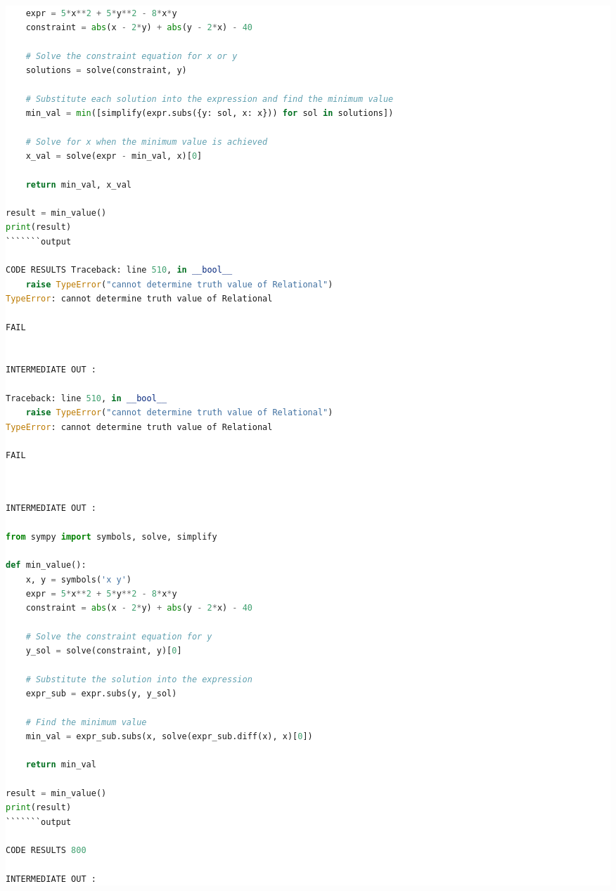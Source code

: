 ```python
    expr = 5*x**2 + 5*y**2 - 8*x*y
    constraint = abs(x - 2*y) + abs(y - 2*x) - 40

    # Solve the constraint equation for x or y
    solutions = solve(constraint, y)

    # Substitute each solution into the expression and find the minimum value
    min_val = min([simplify(expr.subs({y: sol, x: x})) for sol in solutions])

    # Solve for x when the minimum value is achieved
    x_val = solve(expr - min_val, x)[0]

    return min_val, x_val

result = min_value()
print(result)
```````output

CODE RESULTS Traceback: line 510, in __bool__
    raise TypeError("cannot determine truth value of Relational")
TypeError: cannot determine truth value of Relational

FAIL


INTERMEDIATE OUT :

Traceback: line 510, in __bool__
    raise TypeError("cannot determine truth value of Relational")
TypeError: cannot determine truth value of Relational

FAIL

```
```python


INTERMEDIATE OUT :

from sympy import symbols, solve, simplify

def min_value():
    x, y = symbols('x y')
    expr = 5*x**2 + 5*y**2 - 8*x*y
    constraint = abs(x - 2*y) + abs(y - 2*x) - 40

    # Solve the constraint equation for y
    y_sol = solve(constraint, y)[0]

    # Substitute the solution into the expression
    expr_sub = expr.subs(y, y_sol)

    # Find the minimum value
    min_val = expr_sub.subs(x, solve(expr_sub.diff(x), x)[0])

    return min_val

result = min_value()
print(result)
```````output

CODE RESULTS 800

INTERMEDIATE OUT :
```